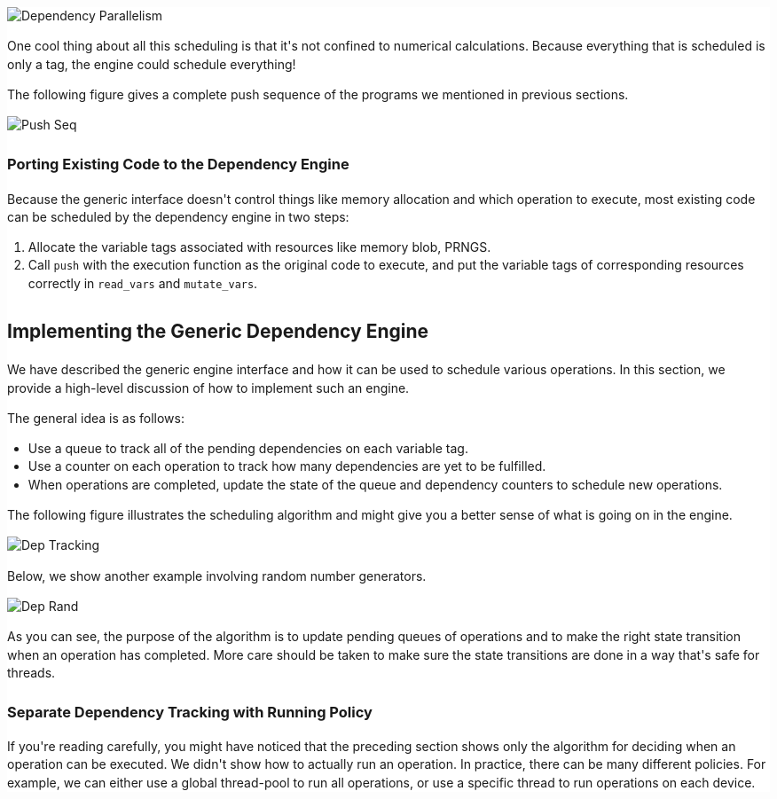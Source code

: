 ![Dependency Parallelism](https://raw.githubusercontent.com/dmlc/web-data/master/mxnet/engine/dep_parallel.png)

One cool thing about all this scheduling is that it's not confined to numerical calculations.
Because everything that is scheduled is only a tag, the engine could schedule everything!

The following figure gives a complete push sequence of the programs we mentioned in previous sections.

![Push Seq](https://raw.githubusercontent.com/dmlc/web-data/master/mxnet/engine/push_seq.png)

### Porting Existing Code to the Dependency Engine
Because the generic interface doesn't control things like memory allocation and which operation to execute,
most existing code can be scheduled by the dependency engine in two steps:


1. Allocate the variable tags associated with resources like memory blob, PRNGS.
2. Call `push` with the execution function as the original code to execute, and put the variable tags of
  corresponding resources correctly in `read_vars` and `mutate_vars`.

## Implementing the Generic Dependency Engine

We have described the generic engine interface and
how it can be used to schedule various operations.
In this section, we provide a high-level discussion
of how to implement such an engine.

The general idea is as follows:

- Use a queue to track all of the pending dependencies on each variable tag.
- Use a counter on each operation to track how many dependencies are yet to be fulfilled.
- When operations are completed, update the state of the queue and dependency counters to schedule new operations.

The following figure illustrates the scheduling algorithm
and might give you a better sense of what is going on in the engine.

![Dep Tracking](https://raw.githubusercontent.com/dmlc/web-data/master/mxnet/engine/engine_queue_step.png)

Below, we show another example involving random number generators.

![Dep Rand](https://raw.githubusercontent.com/dmlc/web-data/master/mxnet/engine/engine_queue_rand.png)

As you can see, the purpose of the algorithm is to update pending queues
of operations and to make the right state transition when an operation has completed.
More care should be taken to make sure the state transitions
are done in a way that's safe for threads.

### Separate Dependency Tracking with Running Policy
If you're reading carefully, you might have noticed
that the preceding section shows only the algorithm
for deciding when an operation can be executed.
We didn't show how to actually run an operation.
In practice, there can be many different policies.
For example, we can either use a global thread-pool to run all operations,
or use a specific thread to run operations on each device.
